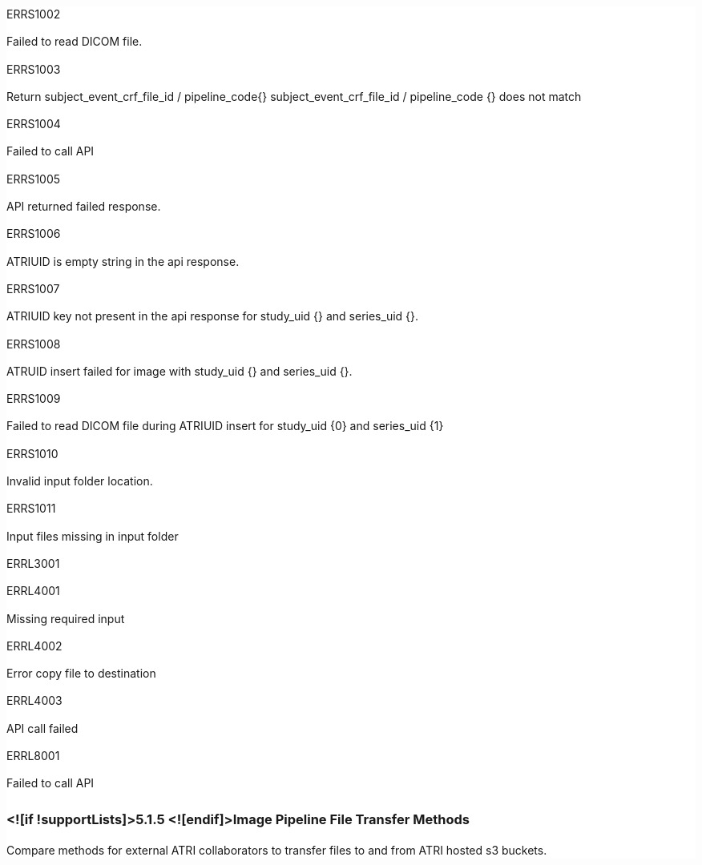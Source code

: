 ERRS1002

Failed to read DICOM file.

ERRS1003

Return subject\_event\_crf\_file\_id / pipeline\_code{} subject\_event\_crf\_file\_id / pipeline\_code {} does not match

ERRS1004

Failed to call API

ERRS1005

API returned failed response.

ERRS1006

ATRIUID is empty string in the api response.

ERRS1007

ATRIUID key not present in the api response for study\_uid {} and series\_uid {}.

ERRS1008

ATRUID insert failed for image with study\_uid {} and series\_uid {}.

ERRS1009

Failed to read DICOM file during ATRIUID insert for study\_uid {0} and series\_uid {1}

ERRS1010

Invalid input folder location.

ERRS1011

Input files missing in input folder

ERRL3001

ERRL4001

Missing required input

ERRL4002

Error copy file to destination

ERRL4003

API call failed

ERRL8001

Failed to call API

### <!\[if !supportLists\]>5.1.5 <!\[endif\]>Image Pipeline File Transfer Methods

Compare methods for external ATRI collaborators to transfer files to and from ATRI hosted s3 buckets.
